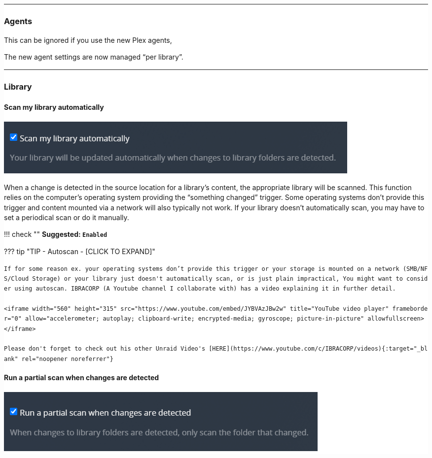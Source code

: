 ------

### Agents

This can be ignored if you use the new Plex agents,

The new agent settings are now managed “per library”.

------

### Library

#### Scan my library automatically

![!Settings - Library - Scan my library automatically](images/settings-library-scan-my-library-automatically.png)

When a change is detected in the source location for a library’s content, the appropriate library will be scanned. This function relies on the computer’s operating system providing the “something changed” trigger. Some operating systems don’t provide this trigger and content mounted via a network will also typically not work. If your library doesn’t automatically scan, you may have to set a periodical scan or do it manually.

!!! check ""
    **Suggested: `Enabled`**

??? tip "TIP - Autoscan - [CLICK TO EXPAND]"

    If for some reason ex. your operating systems don’t provide this trigger or your storage is mounted on a network (SMB/NFS/Cloud Storage) or your library just doesn't automatically scan, or is just plain impractical, You might want to consider using autoscan. IBRACORP (A Youtube channel I collaborate with) has a video explaining it in further detail.

    <iframe width="560" height="315" src="https://www.youtube.com/embed/JYBVAzJBw2w" title="YouTube video player" frameborder="0" allow="accelerometer; autoplay; clipboard-write; encrypted-media; gyroscope; picture-in-picture" allowfullscreen></iframe>

    Please don't forget to check out his other Unraid Video's [HERE](https://www.youtube.com/c/IBRACORP/videos){:target="_blank" rel="noopener noreferrer"}

#### Run a partial scan when changes are detected

![!Settings - Library - Run a partial scan when changes are detected](images/settings-library-run-a-partial-scan-when-changes-are-detected.png)
